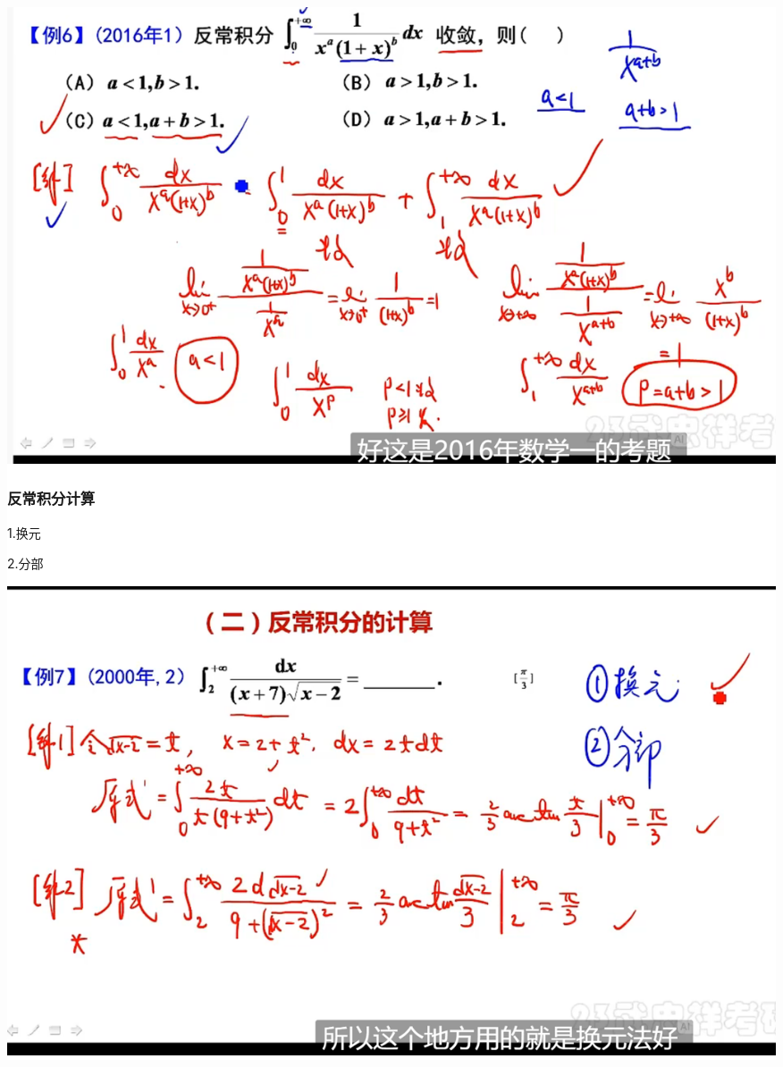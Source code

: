 

![image-20220316110701313](高等数学.assets/image-20220316110701313.png)



### 反常积分计算

1.换元

2.分部

![image-20220316113159939](高等数学.assets/image-20220316113159939.png)
